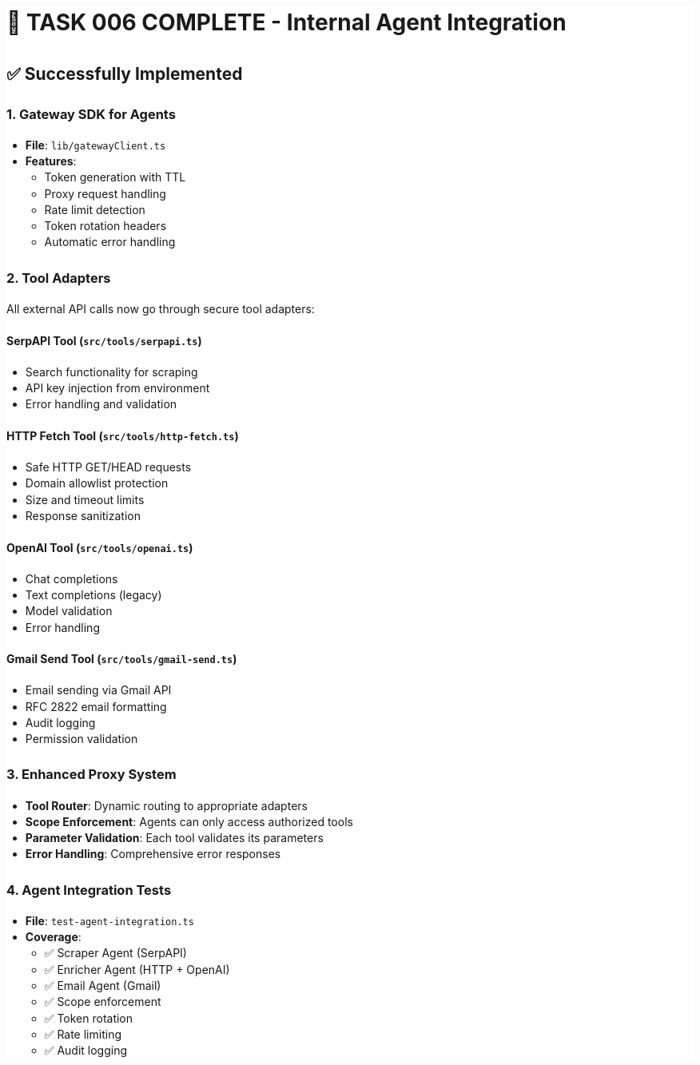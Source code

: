 # 🎉 TASK 006 COMPLETE - Internal Agent Integration

## ✅ Successfully Implemented

### 1. Gateway SDK for Agents
- **File**: `lib/gatewayClient.ts`
- **Features**:
  - Token generation with TTL
  - Proxy request handling
  - Rate limit detection
  - Token rotation headers
  - Automatic error handling

### 2. Tool Adapters
All external API calls now go through secure tool adapters:

#### **SerpAPI Tool** (`src/tools/serpapi.ts`)
- Search functionality for scraping
- API key injection from environment
- Error handling and validation

#### **HTTP Fetch Tool** (`src/tools/http-fetch.ts`)
- Safe HTTP GET/HEAD requests
- Domain allowlist protection
- Size and timeout limits
- Response sanitization

#### **OpenAI Tool** (`src/tools/openai.ts`)
- Chat completions
- Text completions (legacy)
- Model validation
- Error handling

#### **Gmail Send Tool** (`src/tools/gmail-send.ts`)
- Email sending via Gmail API
- RFC 2822 email formatting
- Audit logging
- Permission validation

### 3. Enhanced Proxy System
- **Tool Router**: Dynamic routing to appropriate adapters
- **Scope Enforcement**: Agents can only access authorized tools
- **Parameter Validation**: Each tool validates its parameters
- **Error Handling**: Comprehensive error responses

### 4. Agent Integration Tests
- **File**: `test-agent-integration.ts`
- **Coverage**:
  - ✅ Scraper Agent (SerpAPI)
  - ✅ Enricher Agent (HTTP + OpenAI)
  - ✅ Email Agent (Gmail)
  - ✅ Scope enforcement
  - ✅ Token rotation
  - ✅ Rate limiting
  - ✅ Audit logging
